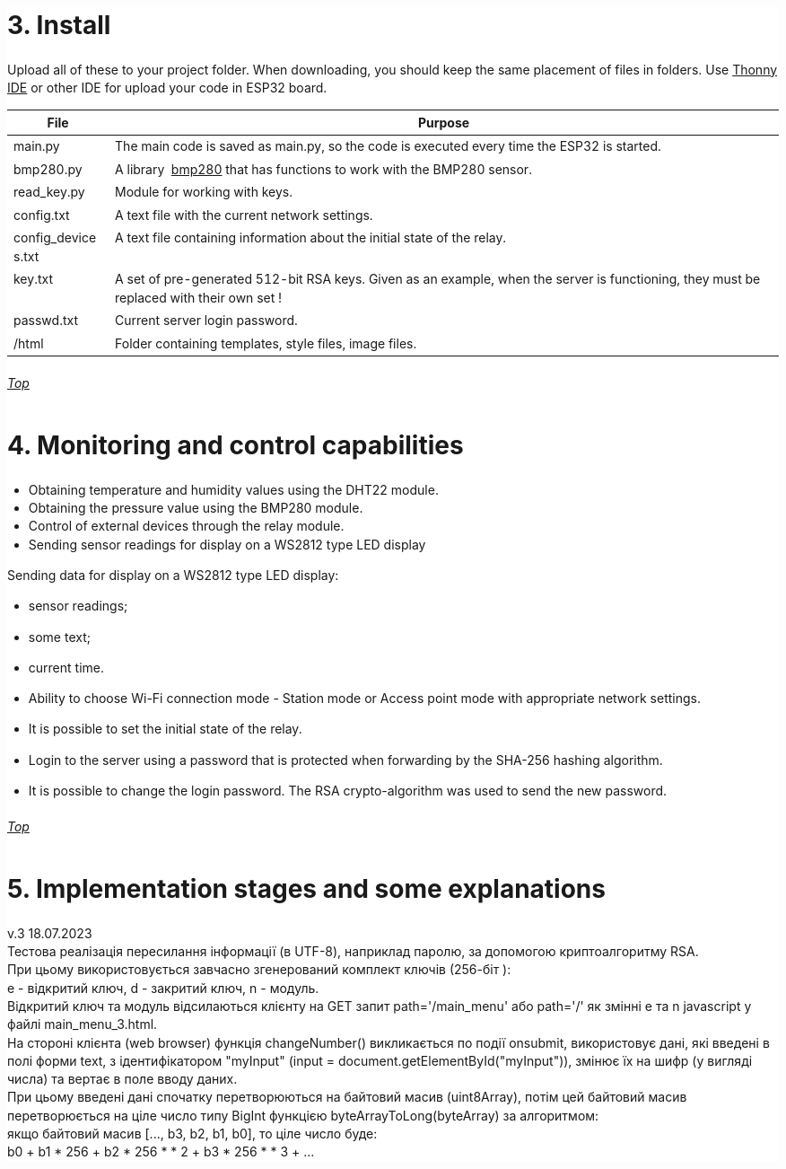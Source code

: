 # 3. Install

Upload all of these to your project folder. When downloading, you should keep the same placement of files in folders. Use [Thonny IDE](https://thonny.org/) or other IDE for upload your code in ESP32 board.

| File | Purpose |
| --- | --- |
| main.py | The main code is saved as main.py, so the code is executed every time the ESP32 is started. |
| bmp280.py | A library  [bmp280](https://github.com/dafvid/micropython-bmp280) that has functions to work with the BMP280 sensor. |
| read_key.py | Module for working with keys. |
| config.txt | A text file with the current network settings. |
| config_devices.txt | A text file containing information about the initial state of the relay. |
| key.txt | A set of pre-generated 512-bit RSA keys. Given as an example, when the server is functioning, they must be replaced with their own set ! |
| passwd.txt | Current server login password. |
| /html | Folder containing templates, style files, image files. |

###### [Top](./README.md#contents)

# 4. Monitoring and control capabilities

- Obtaining temperature and humidity values ​​using the DHT22 module.
- Obtaining the pressure value using the BMP280 module.
- Control of external devices through the relay module.
- Sending sensor readings for display on a WS2812 type LED display

Sending data for display on a WS2812 type LED display:

- sensor readings;
- some text;
- current time.

- Ability to choose Wi-Fi connection mode - Station mode or Access point mode with appropriate network settings.
- It is possible to set the initial state of the relay.
- Login to the server using a password that is protected when forwarding by the SHA-256 hashing algorithm.
- It is possible to change the login password. The RSA crypto-algorithm was used to send the new password.

###### [Top](./README.md#contents)

# 5. Implementation stages and some explanations

v.3 18.07.2023  
Тестова реалізація пересилання інформації (в UTF-8), наприклад паролю, за допомогою криптоалгоритму RSA.  
При цьому використовується завчасно згенерований комплект ключів (256-біт ):  
e - відкритий ключ, d - закритий ключ, n - модуль.  
Відкритий ключ та модуль відсилаються клієнту на GET запит path='/main_menu' або path='/' як змінні e та n  javascript у файлі main_menu_3.html.  
На стороні клієнта (web browser) функція changeNumber() викликається по події onsubmit, використовує дані, які введені в полі форми text, з ідентифікатором "myInput" (input = document.getElementById("myInput")), змінює їх на шифр (у вигляді числа) та вертає в поле вводу даних.  
При цьому введені дані спочатку перетворюються на байтовий масив (uint8Array), потім цей байтовий масив перетворюється на ціле число типу BigInt функцією byteArrayToLong(byteArray) за алгоритмом:  
якщо байтовий масив [..., b3, b2, b1, b0], то ціле число буде:  
   b0 + b1 * 256 + b2 * 256 * * 2 + b3 * 256 * * 3 + ...  